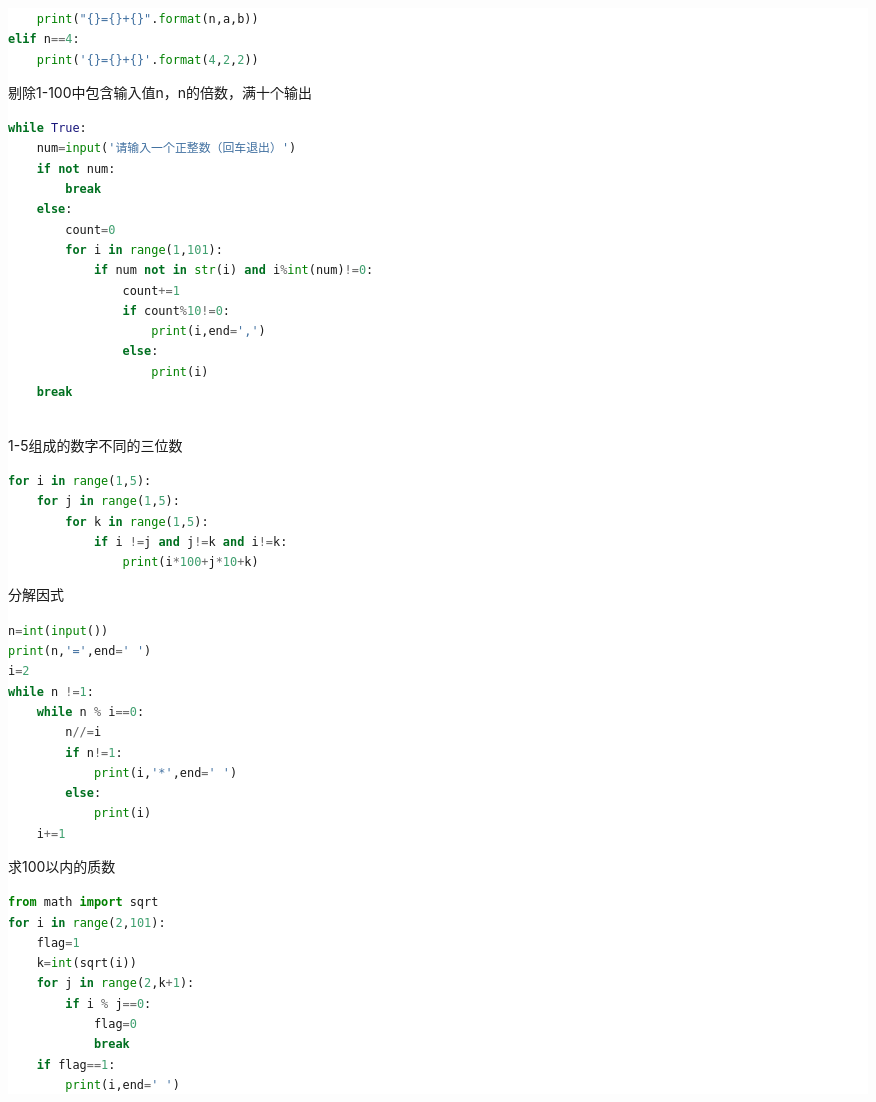 ```python
    print("{}={}+{}".format(n,a,b))
elif n==4:
    print('{}={}+{}'.format(4,2,2))
```

剔除1-100中包含输入值n，n的倍数，满十个输出
```python
while True:
    num=input('请输入一个正整数（回车退出）')
    if not num:
        break
    else:
        count=0
        for i in range(1,101):
            if num not in str(i) and i%int(num)!=0:
                count+=1
                if count%10!=0:
                    print(i,end=',')
                else:
                    print(i)
    break
               
```

1-5组成的数字不同的三位数
```python
for i in range(1,5):
    for j in range(1,5):
        for k in range(1,5):
            if i !=j and j!=k and i!=k:
                print(i*100+j*10+k)
```

分解因式
```python
n=int(input())
print(n,'=',end=' ')
i=2
while n !=1:
    while n % i==0:
        n//=i
        if n!=1:
            print(i,'*',end=' ')
        else:
            print(i)
    i+=1
```

求100以内的质数
```python
from math import sqrt
for i in range(2,101):
    flag=1
    k=int(sqrt(i))
    for j in range(2,k+1):
        if i % j==0:
            flag=0
            break       
    if flag==1:
        print(i,end=' ')       
```
